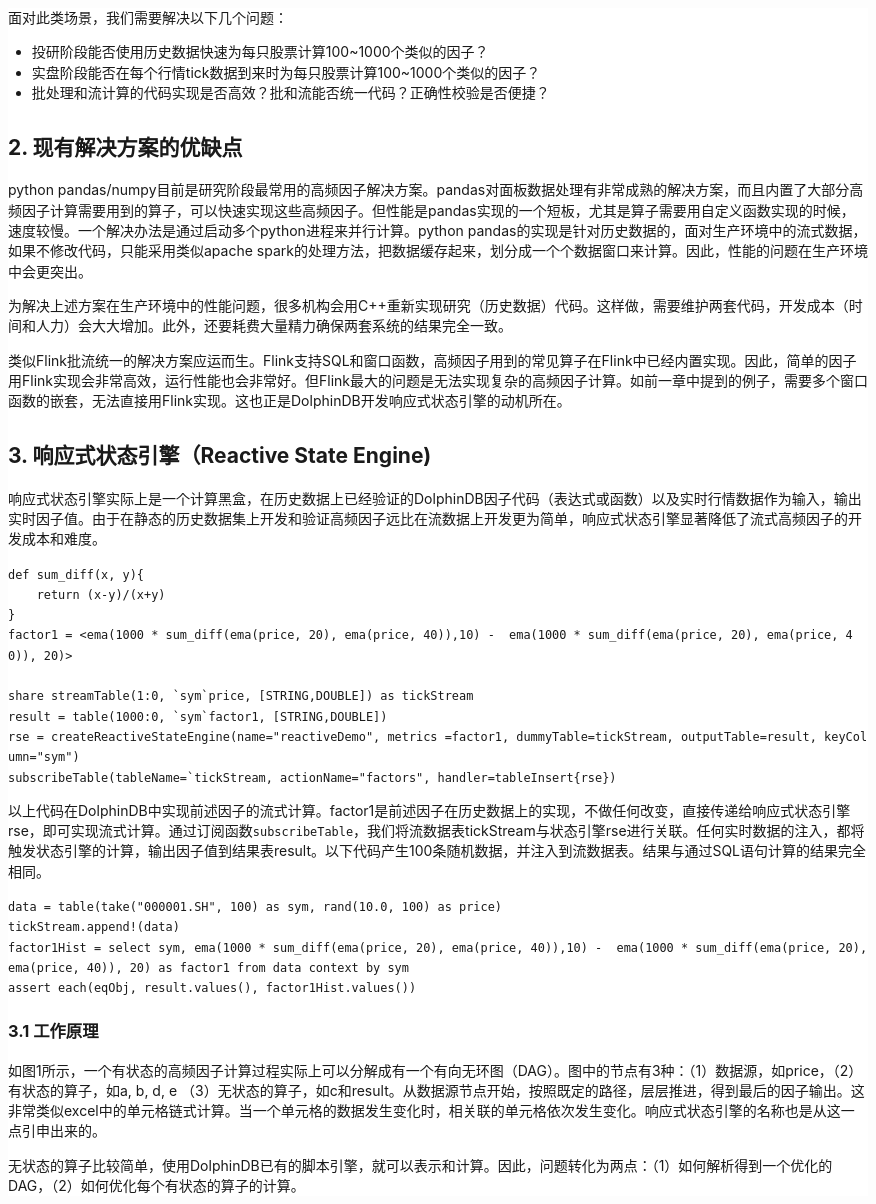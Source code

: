 面对此类场景，我们需要解决以下几个问题：

- 投研阶段能否使用历史数据快速为每只股票计算100~1000个类似的因子？
- 实盘阶段能否在每个行情tick数据到来时为每只股票计算100~1000个类似的因子？
- 批处理和流计算的代码实现是否高效？批和流能否统一代码？正确性校验是否便捷？

## 2. 现有解决方案的优缺点

python pandas/numpy目前是研究阶段最常用的高频因子解决方案。pandas对面板数据处理有非常成熟的解决方案，而且内置了大部分高频因子计算需要用到的算子，可以快速实现这些高频因子。但性能是pandas实现的一个短板，尤其是算子需要用自定义函数实现的时候，速度较慢。一个解决办法是通过启动多个python进程来并行计算。python pandas的实现是针对历史数据的，面对生产环境中的流式数据，如果不修改代码，只能采用类似apache spark的处理方法，把数据缓存起来，划分成一个个数据窗口来计算。因此，性能的问题在生产环境中会更突出。
 
为解决上述方案在生产环境中的性能问题，很多机构会用C++重新实现研究（历史数据）代码。这样做，需要维护两套代码，开发成本（时间和人力）会大大增加。此外，还要耗费大量精力确保两套系统的结果完全一致。

类似Flink批流统一的解决方案应运而生。Flink支持SQL和窗口函数，高频因子用到的常见算子在Flink中已经内置实现。因此，简单的因子用Flink实现会非常高效，运行性能也会非常好。但Flink最大的问题是无法实现复杂的高频因子计算。如前一章中提到的例子，需要多个窗口函数的嵌套，无法直接用Flink实现。这也正是DolphinDB开发响应式状态引擎的动机所在。


## 3. 响应式状态引擎（Reactive State Engine)

响应式状态引擎实际上是一个计算黑盒，在历史数据上已经验证的DolphinDB因子代码（表达式或函数）以及实时行情数据作为输入，输出实时因子值。由于在静态的历史数据集上开发和验证高频因子远比在流数据上开发更为简单，响应式状态引擎显著降低了流式高频因子的开发成本和难度。

```
def sum_diff(x, y){
    return (x-y)/(x+y)
}
factor1 = <ema(1000 * sum_diff(ema(price, 20), ema(price, 40)),10) -  ema(1000 * sum_diff(ema(price, 20), ema(price, 40)), 20)>

share streamTable(1:0, `sym`price, [STRING,DOUBLE]) as tickStream
result = table(1000:0, `sym`factor1, [STRING,DOUBLE])
rse = createReactiveStateEngine(name="reactiveDemo", metrics =factor1, dummyTable=tickStream, outputTable=result, keyColumn="sym")
subscribeTable(tableName=`tickStream, actionName="factors", handler=tableInsert{rse})
```
以上代码在DolphinDB中实现前述因子的流式计算。factor1是前述因子在历史数据上的实现，不做任何改变，直接传递给响应式状态引擎rse，即可实现流式计算。通过订阅函数`subscribeTable`，我们将流数据表tickStream与状态引擎rse进行关联。任何实时数据的注入，都将触发状态引擎的计算，输出因子值到结果表result。以下代码产生100条随机数据，并注入到流数据表。结果与通过SQL语句计算的结果完全相同。

```
data = table(take("000001.SH", 100) as sym, rand(10.0, 100) as price)
tickStream.append!(data)
factor1Hist = select sym, ema(1000 * sum_diff(ema(price, 20), ema(price, 40)),10) -  ema(1000 * sum_diff(ema(price, 20), ema(price, 40)), 20) as factor1 from data context by sym
assert each(eqObj, result.values(), factor1Hist.values())
```

### 3.1 工作原理

如图1所示，一个有状态的高频因子计算过程实际上可以分解成有一个有向无环图（DAG）。图中的节点有3种：（1）数据源，如price，（2）有状态的算子，如a, b, d, e （3）无状态的算子，如c和result。从数据源节点开始，按照既定的路径，层层推进，得到最后的因子输出。这非常类似excel中的单元格链式计算。当一个单元格的数据发生变化时，相关联的单元格依次发生变化。响应式状态引擎的名称也是从这一点引申出来的。

无状态的算子比较简单，使用DolphinDB已有的脚本引擎，就可以表示和计算。因此，问题转化为两点：（1）如何解析得到一个优化的DAG，（2）如何优化每个有状态的算子的计算。
